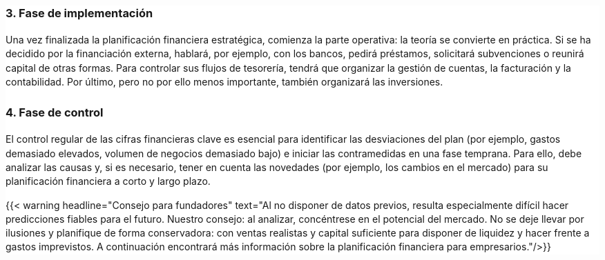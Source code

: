 ### 3. Fase de implementación
Una vez finalizada la planificación financiera estratégica, comienza la parte operativa: la teoría se convierte en práctica. Si se ha decidido por la financiación externa, hablará, por ejemplo, con los bancos, pedirá préstamos, solicitará subvenciones o reunirá capital de otras formas. Para controlar sus flujos de tesorería, tendrá que organizar la gestión de cuentas, la facturación y la contabilidad. Por último, pero no por ello menos importante, también organizará las inversiones.

### 4. Fase de control
El control regular de las cifras financieras clave es esencial para identificar las desviaciones del plan (por ejemplo, gastos demasiado elevados, volumen de negocios demasiado bajo) e iniciar las contramedidas en una fase temprana. Para ello, debe analizar las causas y, si es necesario, tener en cuenta las novedades (por ejemplo, los cambios en el mercado) para su planificación financiera a corto y largo plazo.

{{< warning headline="Consejo para fundadores" text="Al no disponer de datos previos, resulta especialmente difícil hacer predicciones fiables para el futuro. Nuestro consejo: al analizar, concéntrese en el potencial del mercado. No se deje llevar por ilusiones y planifique de forma conservadora: con ventas realistas y capital suficiente para disponer de liquidez y hacer frente a gastos imprevistos. A continuación encontrará más información sobre la planificación financiera para empresarios."/>}}
